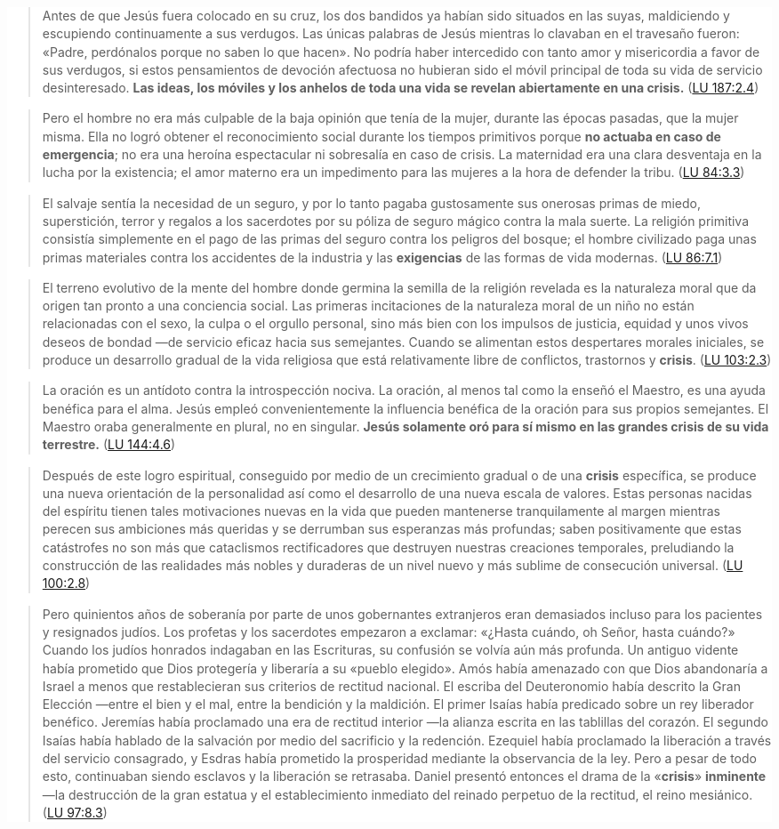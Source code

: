 > Antes de que Jesús fuera colocado en su cruz, los dos bandidos ya habían sido situados en las suyas, maldiciendo y escupiendo continuamente a sus verdugos. Las únicas palabras de Jesús mientras lo clavaban en el travesaño fueron: «Padre, perdónalos porque no saben lo que hacen». No podría haber intercedido con tanto amor y misericordia a favor de sus verdugos, si estos pensamientos de devoción afectuosa no hubieran sido el móvil principal de toda su vida de servicio desinteresado. **Las ideas, los móviles y los anhelos de toda una vida se revelan abiertamente en una crisis.** ([LU 187:2.4](/es/The_Urantia_Book/187#p2_4))

> Pero el hombre no era más culpable de la baja opinión que tenía de la mujer, durante las épocas pasadas, que la mujer misma. Ella no logró obtener el reconocimiento social durante los tiempos primitivos porque **no actuaba en caso de emergencia**; no era una heroína espectacular ni sobresalía en caso de crisis. La maternidad era una clara desventaja en la lucha por la existencia; el amor materno era un impedimento para las mujeres a la hora de defender la tribu. ([LU 84:3.3](/es/The_Urantia_Book/84#p3_3))

> El salvaje sentía la necesidad de un seguro, y por lo tanto pagaba gustosamente sus onerosas primas de miedo, superstición, terror y regalos a los sacerdotes por su póliza de seguro mágico contra la mala suerte. La religión primitiva consistía simplemente en el pago de las primas del seguro contra los peligros del bosque; el hombre civilizado paga unas primas materiales contra los accidentes de la industria y las **exigencias** de las formas de vida modernas. ([LU 86:7.1](/es/The_Urantia_Book/86#p7_1))

> El terreno evolutivo de la mente del hombre donde germina la semilla de la religión revelada es la naturaleza moral que da origen tan pronto a una conciencia social. Las primeras incitaciones de la naturaleza moral de un niño no están relacionadas con el sexo, la culpa o el orgullo personal, sino más bien con los impulsos de justicia, equidad y unos vivos deseos de bondad —de servicio eficaz hacia sus semejantes. Cuando se alimentan estos despertares morales iniciales, se produce un desarrollo gradual de la vida religiosa que está relativamente libre de conflictos, trastornos y **crisis**. ([LU 103:2.3](/es/The_Urantia_Book/103#p2_3))

> La oración es un antídoto contra la introspección nociva. La oración, al menos tal como la enseñó el Maestro, es una ayuda benéfica para el alma. Jesús empleó convenientemente la influencia benéfica de la oración para sus propios semejantes. El Maestro oraba generalmente en plural, no en singular. **Jesús solamente oró para sí mismo en las grandes crisis de su vida terrestre.** ([LU 144:4.6](/es/The_Urantia_Book/144#p4_6))

> Después de este logro espiritual, conseguido por medio de un crecimiento gradual o de una **crisis** específica, se produce una nueva orientación de la personalidad así como el desarrollo de una nueva escala de valores. Estas personas nacidas del espíritu tienen tales motivaciones nuevas en la vida que pueden mantenerse tranquilamente al margen mientras perecen sus ambiciones más queridas y se derrumban sus esperanzas más profundas; saben positivamente que estas catástrofes no son más que cataclismos rectificadores que destruyen nuestras creaciones temporales, preludiando la construcción de las realidades más nobles y duraderas de un nivel nuevo y más sublime de consecución universal. ([LU 100:2.8](/es/The_Urantia_Book/100#p2_8))

> Pero quinientos años de soberanía por parte de unos gobernantes extranjeros eran demasiados incluso para los pacientes y resignados judíos. Los profetas y los sacerdotes empezaron a exclamar: «¿Hasta cuándo, oh Señor, hasta cuándo?» Cuando los judíos honrados indagaban en las Escrituras, su confusión se volvía aún más profunda. Un antiguo vidente había prometido que Dios protegería y liberaría a su «pueblo elegido». Amós había amenazado con que Dios abandonaría a Israel a menos que restablecieran sus criterios de rectitud nacional. El escriba del Deuteronomio había descrito la Gran Elección —entre el bien y el mal, entre la bendición y la maldición. El primer Isaías había predicado sobre un rey liberador benéfico. Jeremías había proclamado una era de rectitud interior —la alianza escrita en las tablillas del corazón. El segundo Isaías había hablado de la salvación por medio del sacrificio y la redención. Ezequiel había proclamado la liberación a través del servicio consagrado, y Esdras había prometido la prosperidad mediante la observancia de la ley. Pero a pesar de todo esto, continuaban siendo esclavos y la liberación se retrasaba. Daniel presentó entonces el drama de la «<b>crisis</b>» **inminente** —la destrucción de la gran estatua y el establecimiento inmediato del reinado perpetuo de la rectitud, el reino mesiánico. ([LU 97:8.3](/es/The_Urantia_Book/97#p8_3))
